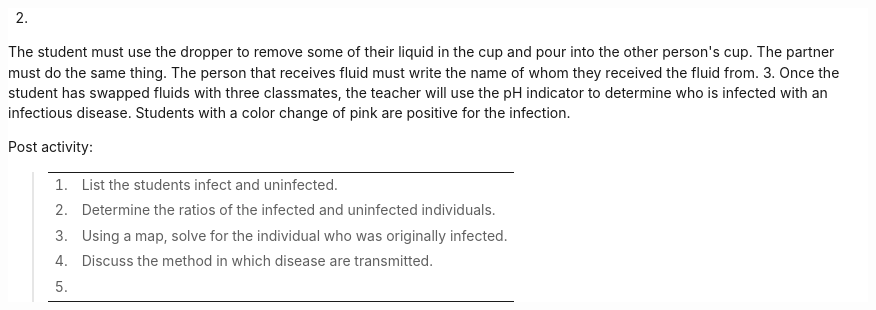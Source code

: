 2.
</td>
<td>
The student must use the dropper to remove some of their liquid in the cup and pour into the other person's cup. The partner must do the same thing. The person that receives fluid must write the name of whom they received the fluid from.
</td>
</tr>
<tr>
<td>
3.
</td>
<td>
Once the student has swapped fluids with three classmates, the teacher will use the pH indicator to determine who is infected with an infectious disease. Students with a color change of pink are positive for the infection.
</td>
</tr>
</table>
</dl>
</blockquote>
<p>
Post activity:
</p>
<blockquote>
<dl>
<table border="0">
<tr>
<td>
1.
</td>
<td>
List the students infect and uninfected.
</td>
</tr>
<tr>
<td>
2.
</td>
<td>
Determine the ratios of the infected and uninfected individuals.
</td>
</tr>
<tr>
<td>
3.
</td>
<td>
Using a map, solve for the individual who was originally infected.
</td>
</tr>
<tr>
<td>
4.
</td>
<td>
Discuss the method in which disease are transmitted.
</td>
</tr>
<tr>
<td>
5.
</td>
<td>